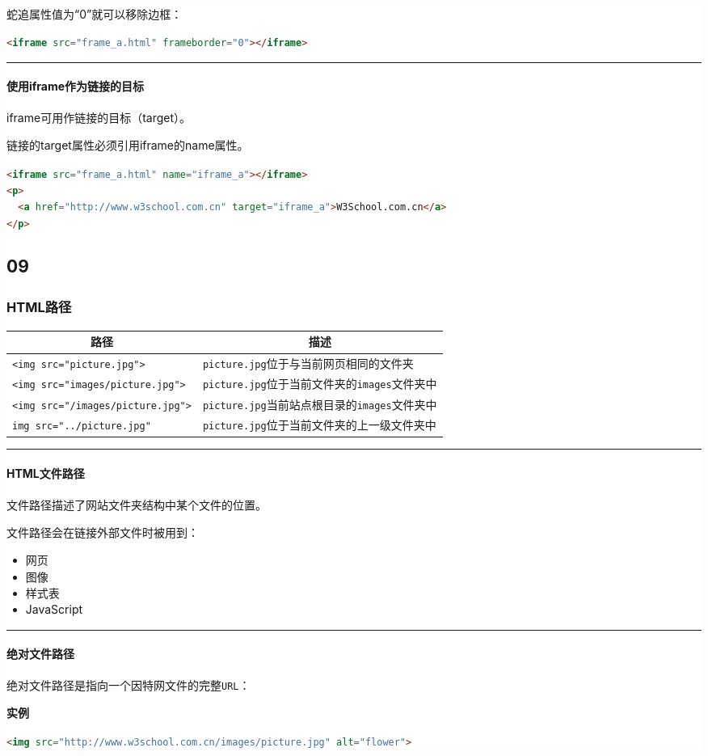 蛇追属性值为“0”就可以移除边框：

```html
<iframe src="frame_a.html" frameborder="0"></iframe>
```

<hr/>

#### 使用iframe作为链接的目标

iframe可用作链接的目标（target）。

链接的target属性必须引用iframe的name属性。

```html
<iframe src="frame_a.html" name="iframe_a"></iframe>
<p>
  <a href="http://www.w3school.com.cn" target="iframe_a">W3School.com.cn</a>
</p>
```

## 09

### HTML路径

| 路径                              | 描述                                          |
| --------------------------------- | --------------------------------------------- |
| `<img src="picture.jpg">`         | `picture.jpg`位于与当前网页相同的文件夹       |
| `<img src="images/picture.jpg">`  | `picture.jpg`位于当前文件夹的`images`文件夹中 |
| `<img src="/images/picture.jpg">` | `picture.jpg`当前站点根目录的`images`文件夹中 |
| `img src="../picture.jpg"`        | `picture.jpg`位于当前文件夹的上一级文件夹中   |

<hr/>

#### HTML文件路径

文件路径描述了网站文件夹结构中某个文件的位置。

文件路径会在链接外部文件时被用到：

- 网页
- 图像
- 样式表
- JavaScript

<hr/>

#### 绝对文件路径

绝对文件路径是指向一个因特网文件的完整`URL`：

**实例**

```html
<img src="http://www.w3school.com.cn/images/picture.jpg" alt="flower">
```
